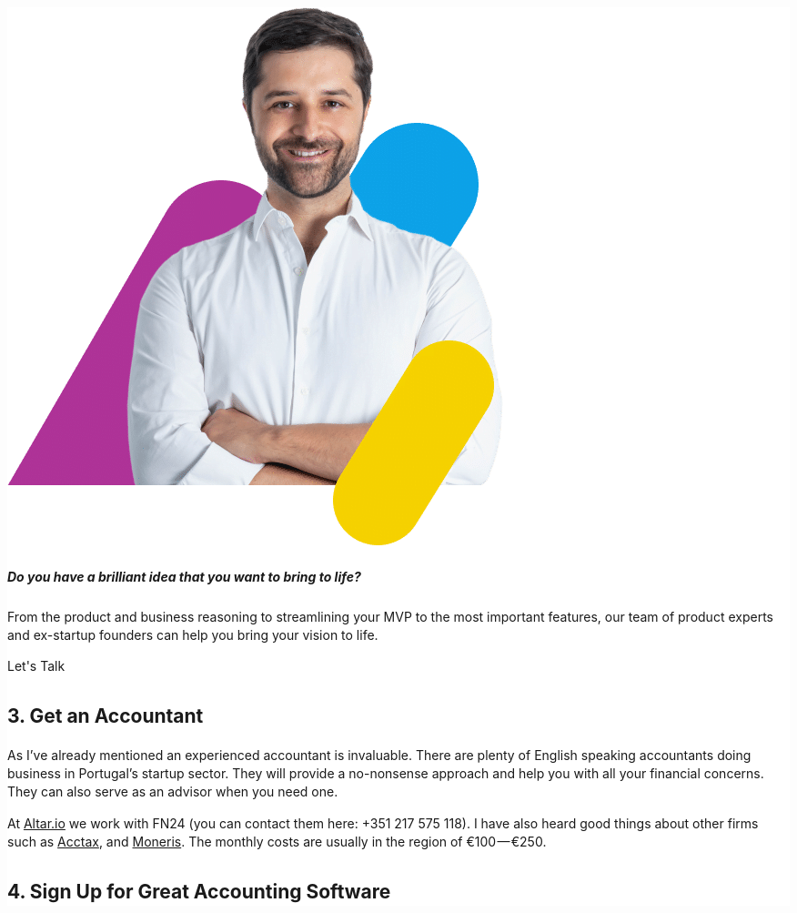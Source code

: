  ![Daniel, CEO of Altar, Product and Software development company specialising in building MVPs, full custom software development projects & creating UX/UI that is both functional and beautiful](images/cta-colors-daniel-arms-crossed.png)

##### Do you have a brilliant idea that you want to bring to life?

From the product and business reasoning to streamlining your MVP to the most important features, our team of product experts and ex-startup founders can help you bring your vision to life.

Let's Talk

## 3\. Get an Accountant

As I’ve already mentioned an experienced accountant is invaluable. There are plenty of English speaking accountants doing business in Portugal’s startup sector. They will provide a no-nonsense approach and help you with all your financial concerns. They can also serve as an advisor when you need one. 

At [Altar.io](https://altar.io/) we work with FN24 (you can contact them here: +351 217 575 118). I have also heard good things about other firms such as [Acctax](https://www.facebook.com/acctax.pt/), and [Moneris](https://www.moneris.pt/?lang=en). The monthly costs are usually in the region of €100 — €250.

## 4\. Sign Up for Great Accounting Software
